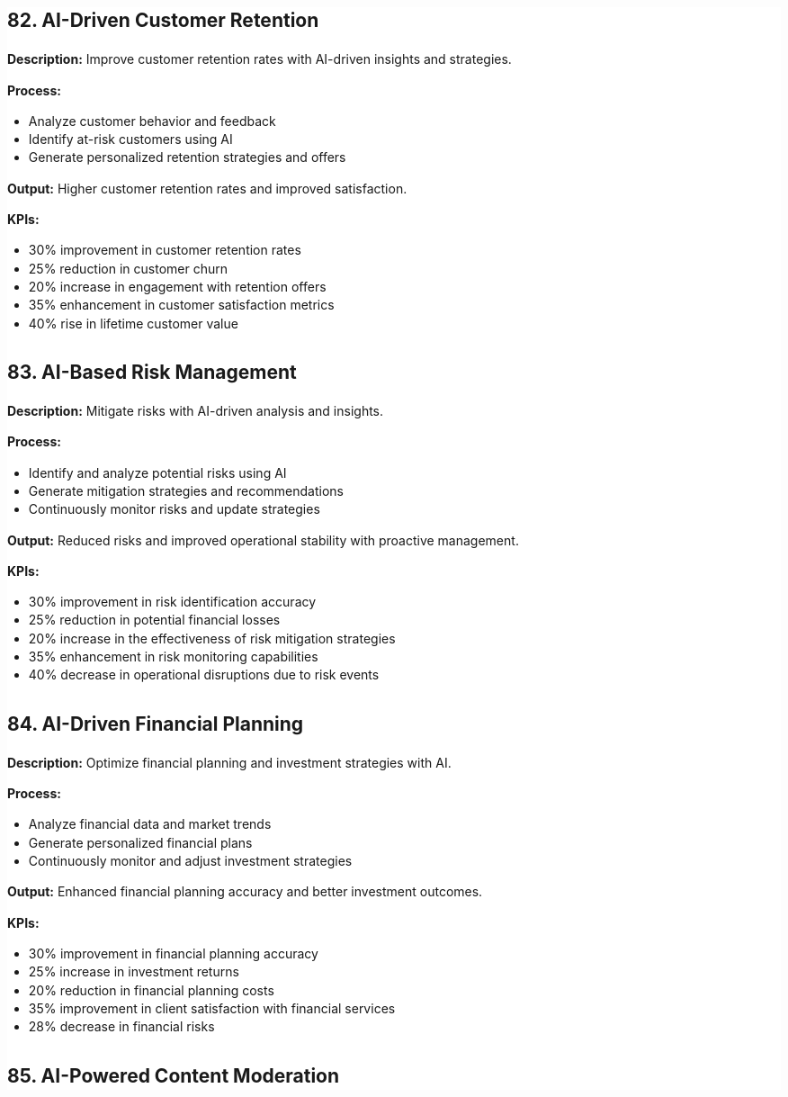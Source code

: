 ## 82. AI-Driven Customer Retention

**Description:** Improve customer retention rates with AI-driven insights and strategies.

**Process:**
- Analyze customer behavior and feedback
- Identify at-risk customers using AI
- Generate personalized retention strategies and offers

**Output:** Higher customer retention rates and improved satisfaction.

**KPIs:**
- 30% improvement in customer retention rates
- 25% reduction in customer churn
- 20% increase in engagement with retention offers
- 35% enhancement in customer satisfaction metrics
- 40% rise in lifetime customer value

## 83. AI-Based Risk Management

**Description:** Mitigate risks with AI-driven analysis and insights.

**Process:**
- Identify and analyze potential risks using AI
- Generate mitigation strategies and recommendations
- Continuously monitor risks and update strategies

**Output:** Reduced risks and improved operational stability with proactive management.

**KPIs:**
- 30% improvement in risk identification accuracy
- 25% reduction in potential financial losses
- 20% increase in the effectiveness of risk mitigation strategies
- 35% enhancement in risk monitoring capabilities
- 40% decrease in operational disruptions due to risk events

## 84. AI-Driven Financial Planning

**Description:** Optimize financial planning and investment strategies with AI.

**Process:**
- Analyze financial data and market trends
- Generate personalized financial plans
- Continuously monitor and adjust investment strategies

**Output:** Enhanced financial planning accuracy and better investment outcomes.

**KPIs:**
- 30% improvement in financial planning accuracy
- 25% increase in investment returns
- 20% reduction in financial planning costs
- 35% improvement in client satisfaction with financial services
- 28% decrease in financial risks

## 85. AI-Powered Content Moderation
